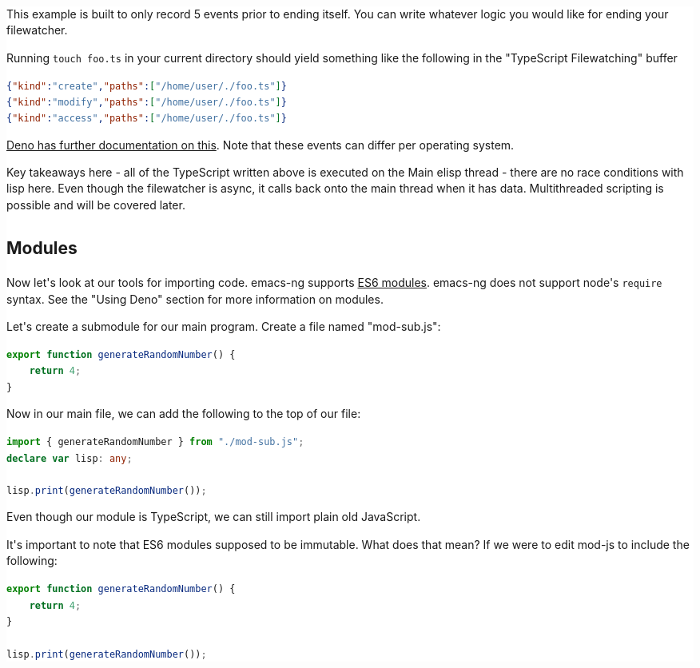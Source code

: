 This example is built to only record 5 events prior to ending itself. You can
write whatever logic you would like for ending your filewatcher.

Running `touch foo.ts` in your current directory should yield something like the
following in the "TypeScript Filewatching" buffer

```json
{"kind":"create","paths":["/home/user/./foo.ts"]}
{"kind":"modify","paths":["/home/user/./foo.ts"]}
{"kind":"access","paths":["/home/user/./foo.ts"]}
```

[Deno has further documentation on
this](https://deno.land/manual@v1.6.3/examples/file_system_events). Note that
these events can differ per operating system.

Key takeaways here - all of the TypeScript written above is executed on
the Main elisp thread - there are no race conditions with lisp here. Even though
the filewatcher is async, it calls back onto the main thread when it has
data. Multithreaded scripting is possible and will be covered later.

## Modules

Now let's look at our tools for importing code. emacs-ng supports [ES6
modules](https://developer.mozilla.org/en-US/docs/Web/JavaScript/Guide/Modules). emacs-ng
does not support node's `require` syntax. See the "Using Deno" section for more
information on modules.

Let's create a submodule for our main program. Create a file named "mod-sub.js":

```js
export function generateRandomNumber() {
	return 4;
}
```

Now in our main file, we can add the following to the top of our file:

```ts
import { generateRandomNumber } from "./mod-sub.js";
declare var lisp: any;

lisp.print(generateRandomNumber());
```

Even though our module is TypeScript, we can still import plain old JavaScript.

It's important to note that ES6 modules supposed to be immutable. What does
that mean? If we were to edit mod-js to include the following:

```js
export function generateRandomNumber() {
	return 4;
}

lisp.print(generateRandomNumber());
```


[build it]: ./building.md
[from our CI]: ./release.md
